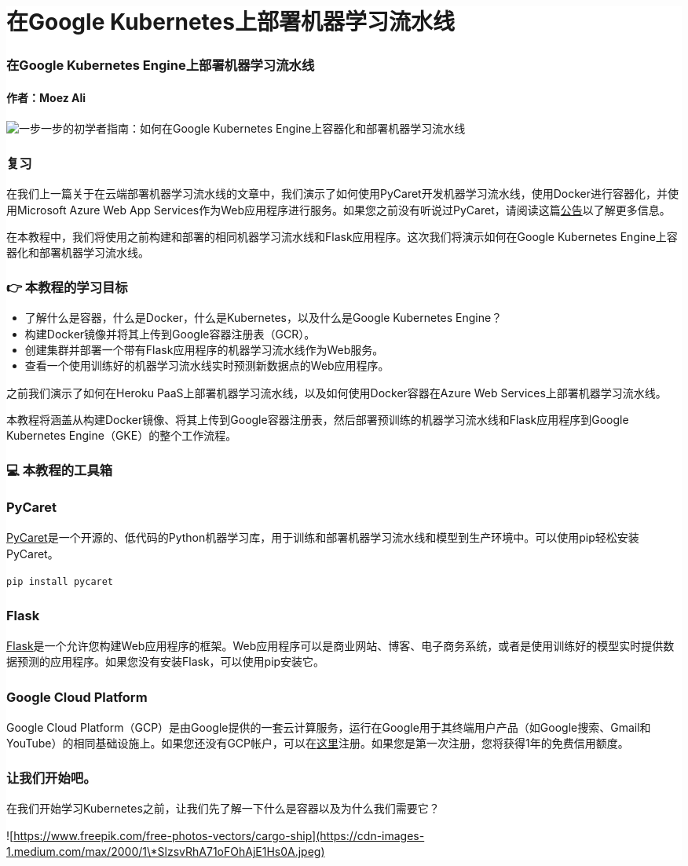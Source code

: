 # 在Google Kubernetes上部署机器学习流水线

### 在Google Kubernetes Engine上部署机器学习流水线

#### 作者：Moez Ali

![一步一步的初学者指南：如何在Google Kubernetes Engine上容器化和部署机器学习流水线](https://cdn-images-1.medium.com/max/2000/1\*P-JjI7MXq6UJV9Xab-B9qg.png)

### 复习

在我们上一篇关于在云端部署机器学习流水线的文章中，我们演示了如何使用PyCaret开发机器学习流水线，使用Docker进行容器化，并使用Microsoft Azure Web App Services作为Web应用程序进行服务。如果您之前没有听说过PyCaret，请阅读这篇[公告](https://towardsdatascience.com/announcing-pycaret-an-open-source-low-code-machine-learning-library-in-python-4a1f1aad8d46)以了解更多信息。

在本教程中，我们将使用之前构建和部署的相同机器学习流水线和Flask应用程序。这次我们将演示如何在Google Kubernetes Engine上容器化和部署机器学习流水线。

### 👉 本教程的学习目标

* 了解什么是容器，什么是Docker，什么是Kubernetes，以及什么是Google Kubernetes Engine？
* 构建Docker镜像并将其上传到Google容器注册表（GCR）。
* 创建集群并部署一个带有Flask应用程序的机器学习流水线作为Web服务。
* 查看一个使用训练好的机器学习流水线实时预测新数据点的Web应用程序。

之前我们演示了如何在Heroku PaaS上部署机器学习流水线，以及如何使用Docker容器在Azure Web Services上部署机器学习流水线。

本教程将涵盖从构建Docker镜像、将其上传到Google容器注册表，然后部署预训练的机器学习流水线和Flask应用程序到Google Kubernetes Engine（GKE）的整个工作流程。

### 💻 本教程的工具箱

### PyCaret

[PyCaret](https://www.pycaret.org/)是一个开源的、低代码的Python机器学习库，用于训练和部署机器学习流水线和模型到生产环境中。可以使用pip轻松安装PyCaret。

```
pip install pycaret
```

### Flask

[Flask](https://flask.palletsprojects.com/en/1.1.x/)是一个允许您构建Web应用程序的框架。Web应用程序可以是商业网站、博客、电子商务系统，或者是使用训练好的模型实时提供数据预测的应用程序。如果您没有安装Flask，可以使用pip安装它。

### Google Cloud Platform

Google Cloud Platform（GCP）是由Google提供的一套云计算服务，运行在Google用于其终端用户产品（如Google搜索、Gmail和YouTube）的相同基础设施上。如果您还没有GCP帐户，可以在[这里](https://console.cloud.google.com/getting-started)注册。如果您是第一次注册，您将获得1年的免费信用额度。

### 让我们开始吧。

在我们开始学习Kubernetes之前，让我们先了解一下什么是容器以及为什么我们需要它？

![https://www.freepik.com/free-photos-vectors/cargo-ship](https://cdn-images-1.medium.com/max/2000/1\*SlzsvRhA71oFOhAjE1Hs0A.jpeg)
